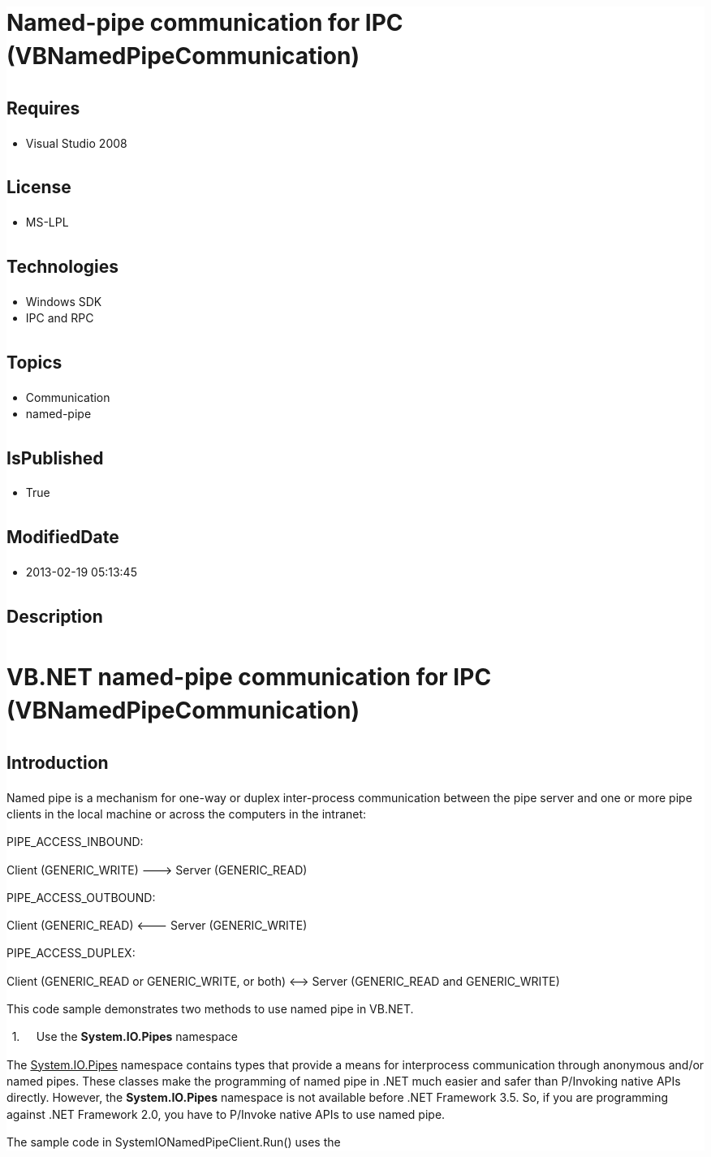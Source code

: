 # Named-pipe communication for IPC (VBNamedPipeCommunication)
## Requires
* Visual Studio 2008
## License
* MS-LPL
## Technologies
* Windows SDK
* IPC and RPC
## Topics
* Communication
* named-pipe
## IsPublished
* True
## ModifiedDate
* 2013-02-19 05:13:45
## Description

<h1><span>VB.NET</span> named-pipe <span>communication </span>for IPC (VBNamedPipeCommunication)</h1>
<h2>Introduction</h2>
<p class="MsoNormal"><span>Named pipe is a mechanism for one-way or duplex inter-process communication between the pipe server and one or more pipe clients in the local machine or across the computers in the intranet:
</span></p>
<p class="MsoNormal"><span>PIPE_ACCESS_INBOUND: </span></p>
<p class="MsoNormal"><span>Client (GENERIC_WRITE) ---&gt; Server (GENERIC_READ)
</span></p>
<p class="MsoNormal"><span>PIPE_ACCESS_OUTBOUND: </span></p>
<p class="MsoNormal"><span>Client (GENERIC_READ) &lt;--- Server (GENERIC_WRITE)
</span></p>
<p class="MsoNormal"><span>PIPE_ACCESS_DUPLEX: </span></p>
<p class="MsoNormal"><span>Client (GENERIC_READ or GENERIC_WRITE, or both) &lt;--&gt; Server (GENERIC_READ and GENERIC_WRITE)
</span></p>
<p class="MsoNormal"><span>This code sample demonstrates two methods to use named pipe in VB.NET.
</span></p>
<p class="MsoListParagraphCxSpFirst" style="text-indent:5.0pt"><span><span>1.<span style="font:7.0pt &quot;Times New Roman&quot;">&nbsp;&nbsp;&nbsp;&nbsp;&nbsp;&nbsp;
</span></span></span><span><span>&nbsp;</span>Use the <span class="SpellE"><strong>System.IO.Pipes</strong></span> namespace
</span></p>
<p class="MsoListParagraphCxSpMiddle"><span>The <a href="http://msdn.microsoft.com/en-us/library/system.io.pipes.aspx">
<span class="SpellE">System.IO.Pipes</span></a> namespace contains types that provide a means for
<span class="SpellE">interprocess</span> communication through anonymous and/or named pipes. These classes make the programming of named pipe in .NET much easier and safer than P/Invoking native APIs directly. However, the
<span class="SpellE"><strong>System.IO.Pipes</strong></span> namespace is not available before .NET Framework 3.5. So, if you are programming against .NET Framework 2.0, you have to P/Invoke native APIs to use named pipe.
</span></p>
<p class="MsoListParagraphCxSpLast"><span>The sample code in <span class="SpellE">
<span class="GramE">SystemIONamedPipeClient.Run</span></span><span class="GramE">(</span>) uses the